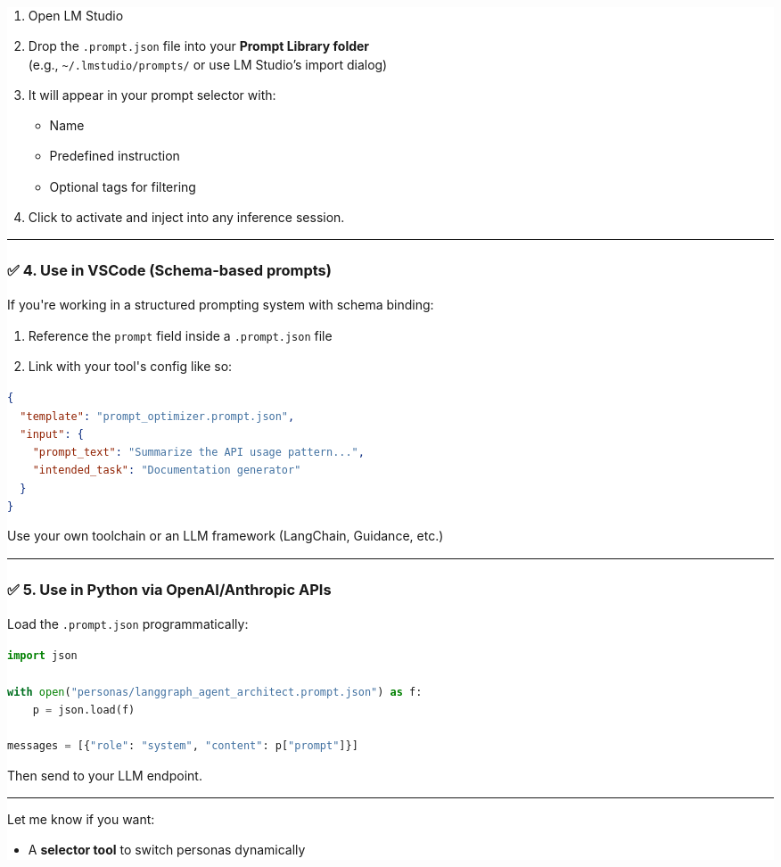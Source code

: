 1.  Open LM Studio
    
2.  Drop the `.prompt.json` file into your **Prompt Library folder**  
    (e.g., `~/.lmstudio/prompts/` or use LM Studio’s import dialog)
    
3.  It will appear in your prompt selector with:
    
    *   Name
        
    *   Predefined instruction
        
    *   Optional tags for filtering
        
4.  Click to activate and inject into any inference session.
    

* * *

### ✅ 4. **Use in VSCode (Schema-based prompts)**

If you're working in a structured prompting system with schema binding:

1.  Reference the `prompt` field inside a `.prompt.json` file
    
2.  Link with your tool's config like so:
    

```json
{
  "template": "prompt_optimizer.prompt.json",
  "input": {
    "prompt_text": "Summarize the API usage pattern...",
    "intended_task": "Documentation generator"
  }
}
```

Use your own toolchain or an LLM framework (LangChain, Guidance, etc.)

* * *

### ✅ 5. **Use in Python via OpenAI/Anthropic APIs**

Load the `.prompt.json` programmatically:

```python
import json

with open("personas/langgraph_agent_architect.prompt.json") as f:
    p = json.load(f)

messages = [{"role": "system", "content": p["prompt"]}]
```

Then send to your LLM endpoint.

* * *

Let me know if you want:

*   A **selector tool** to switch personas dynamically
    